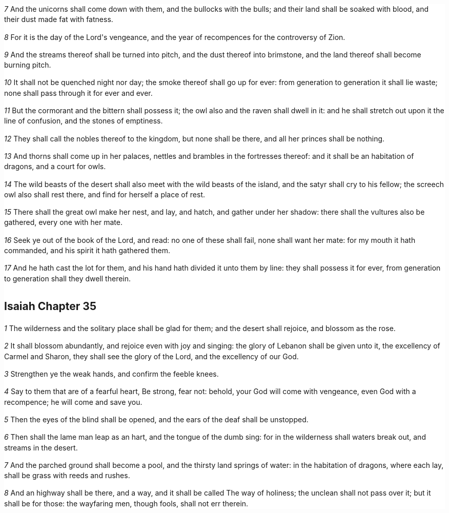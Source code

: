 *7* And the unicorns shall come down with them, and the bullocks with the bulls; and their land shall be soaked with blood, and their dust made fat with fatness.

*8* For it is the day of the Lord's vengeance, and the year of recompences for the controversy of Zion.

*9* And the streams thereof shall be turned into pitch, and the dust thereof into brimstone, and the land thereof shall become burning pitch.

*10* It shall not be quenched night nor day; the smoke thereof shall go up for ever: from generation to generation it shall lie waste; none shall pass through it for ever and ever.

*11* But the cormorant and the bittern shall possess it; the owl also and the raven shall dwell in it: and he shall stretch out upon it the line of confusion, and the stones of emptiness.

*12* They shall call the nobles thereof to the kingdom, but none shall be there, and all her princes shall be nothing.

*13* And thorns shall come up in her palaces, nettles and brambles in the fortresses thereof: and it shall be an habitation of dragons, and a court for owls.

*14* The wild beasts of the desert shall also meet with the wild beasts of the island, and the satyr shall cry to his fellow; the screech owl also shall rest there, and find for herself a place of rest.

*15* There shall the great owl make her nest, and lay, and hatch, and gather under her shadow: there shall the vultures also be gathered, every one with her mate.

*16* Seek ye out of the book of the Lord, and read: no one of these shall fail, none shall want her mate: for my mouth it hath commanded, and his spirit it hath gathered them.

*17* And he hath cast the lot for them, and his hand hath divided it unto them by line: they shall possess it for ever, from generation to generation shall they dwell therein.


## Isaiah Chapter 35

*1* The wilderness and the solitary place shall be glad for them; and the desert shall rejoice, and blossom as the rose.

*2* It shall blossom abundantly, and rejoice even with joy and singing: the glory of Lebanon shall be given unto it, the excellency of Carmel and Sharon, they shall see the glory of the Lord, and the excellency of our God.

*3* Strengthen ye the weak hands, and confirm the feeble knees.

*4* Say to them that are of a fearful heart, Be strong, fear not: behold, your God will come with vengeance, even God with a recompence; he will come and save you.

*5* Then the eyes of the blind shall be opened, and the ears of the deaf shall be unstopped.

*6* Then shall the lame man leap as an hart, and the tongue of the dumb sing: for in the wilderness shall waters break out, and streams in the desert.

*7* And the parched ground shall become a pool, and the thirsty land springs of water: in the habitation of dragons, where each lay, shall be grass with reeds and rushes.

*8* And an highway shall be there, and a way, and it shall be called The way of holiness; the unclean shall not pass over it; but it shall be for those: the wayfaring men, though fools, shall not err therein.
